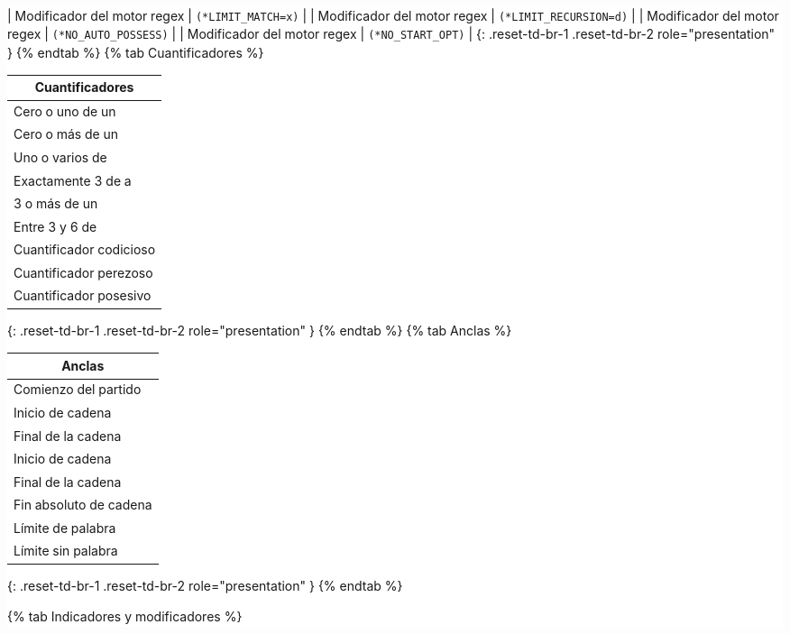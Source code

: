 | Modificador del motor regex | `(*LIMIT_MATCH=x)` |
| Modificador del motor regex | `(*LIMIT_RECURSION=d)` |
| Modificador del motor regex | `(*NO_AUTO_POSSESS)` |
| Modificador del motor regex | `(*NO_START_OPT)` |
{: .reset-td-br-1 .reset-td-br-2 role="presentation" }
{% endtab %}
{% tab Cuantificadores %}

| Cuantificadores |
| ----------- |
| Cero o uno de un | `a?` |
| Cero o más de un | `a*` |
| Uno o varios de | `a+` |
| Exactamente 3 de a | `a{3}` |
| 3 o más de un | `a{3,}` |
| Entre 3 y 6 de | `a{3,6}` |
| Cuantificador codicioso | `a*` |
| Cuantificador perezoso | `a*?` |
| Cuantificador posesivo | `a*+` |
{: .reset-td-br-1 .reset-td-br-2 role="presentation" }
{% endtab %}
{% tab Anclas %}

| Anclas |
| ------- |
| Comienzo del partido | `\G` |
| Inicio de cadena | `^` |
| Final de la cadena | `$` |
| Inicio de cadena | `\A` |
| Final de la cadena | `\Z` |
| Fin absoluto de cadena | `\z` |
| Límite de palabra | `\b` |
| Límite sin palabra | `\B` |
{: .reset-td-br-1 .reset-td-br-2 role="presentation" }
{% endtab %}

{% tab Indicadores y modificadores %}
